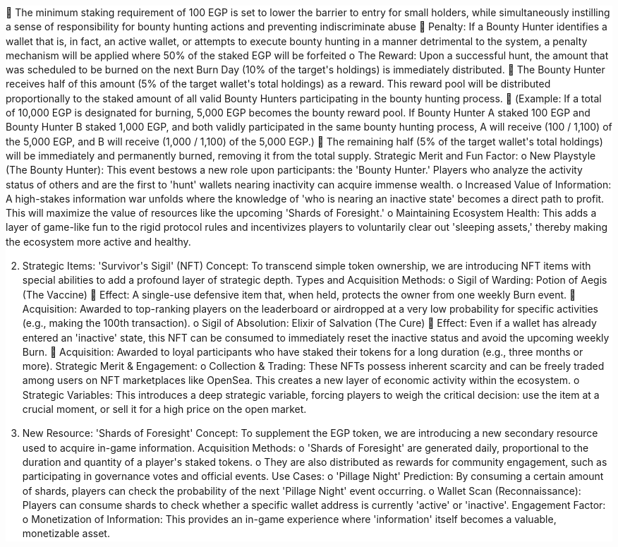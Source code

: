 	The minimum staking requirement of 100 EGP is set to lower the barrier to entry for small holders, while simultaneously instilling a sense of responsibility for bounty hunting actions and preventing indiscriminate abuse
	Penalty: If a Bounty Hunter identifies a wallet that is, in fact, an active wallet, or attempts to execute bounty hunting in a manner detrimental to the system, a penalty mechanism will be applied where 50% of the staked EGP will be forfeited
o	The Reward: Upon a successful hunt, the amount that was scheduled to be burned on the next Burn Day (10% of the target's holdings) is immediately distributed.
	The Bounty Hunter receives half of this amount (5% of the target wallet's total holdings) as a reward. This reward pool will be distributed proportionally to the staked amount of all valid Bounty Hunters participating in the bounty hunting process.
	(Example: If a total of 10,000 EGP is designated for burning, 5,000 EGP becomes the bounty reward pool. If Bounty Hunter A staked 100 EGP and Bounty Hunter B staked 1,000 EGP, and both validly participated in the same bounty hunting process, A will receive (100 / 1,100) of the 5,000 EGP, and B will receive (1,000 / 1,100) of the 5,000 EGP.)
	The remaining half (5% of the target wallet's total holdings) will be immediately and permanently burned, removing it from the total supply.
Strategic Merit and Fun Factor:
o	New Playstyle (The Bounty Hunter): This event bestows a new role upon participants: the 'Bounty Hunter.' Players who analyze the activity status of others and are the first to 'hunt' wallets nearing inactivity can acquire immense wealth.
o	Increased Value of Information: A high-stakes information war unfolds where the knowledge of 'who is nearing an inactive state' becomes a direct path to profit. This will maximize the value of resources like the upcoming 'Shards of Foresight.'
o	Maintaining Ecosystem Health: This adds a layer of game-like fun to the rigid protocol rules and incentivizes players to voluntarily clear out 'sleeping assets,' thereby making the ecosystem more active and healthy.

2.	Strategic Items: 'Survivor's Sigil' (NFT)
Concept: To transcend simple token ownership, we are introducing NFT items with special abilities to add a profound layer of strategic depth.
Types and Acquisition Methods:
o	Sigil of Warding: Potion of Aegis (The Vaccine) 
	Effect: A single-use defensive item that, when held, protects the owner from one weekly Burn event.
	Acquisition: Awarded to top-ranking players on the leaderboard or airdropped at a very low probability for specific activities (e.g., making the 100th transaction).
o	Sigil of Absolution: Elixir of Salvation (The Cure)
	Effect: Even if a wallet has already entered an 'inactive' state, this NFT can be consumed to immediately reset the inactive status and avoid the upcoming weekly Burn.
	Acquisition: Awarded to loyal participants who have staked their tokens for a long duration (e.g., three months or more).
Strategic Merit & Engagement: 
o	Collection & Trading: These NFTs possess inherent scarcity and can be freely traded among users on NFT marketplaces like OpenSea. This creates a new layer of economic activity within the ecosystem.
o	Strategic Variables: This introduces a deep strategic variable, forcing players to weigh the critical decision: use the item at a crucial moment, or sell it for a high price on the open market.

3.	New Resource: 'Shards of Foresight'
Concept: To supplement the EGP token, we are introducing a new secondary resource used to acquire in-game information.
Acquisition Methods:
o	'Shards of Foresight' are generated daily, proportional to the duration and quantity of a player's staked tokens.
o	They are also distributed as rewards for community engagement, such as participating in governance votes and official events.
Use Cases:
o	'Pillage Night' Prediction: By consuming a certain amount of shards, players can check the probability of the next 'Pillage Night' event occurring.
o	Wallet Scan (Reconnaissance): Players can consume shards to check whether a specific wallet address is currently 'active' or 'inactive'.
Engagement Factor:
o	Monetization of Information: This provides an in-game experience where 'information' itself becomes a valuable, monetizable asset.